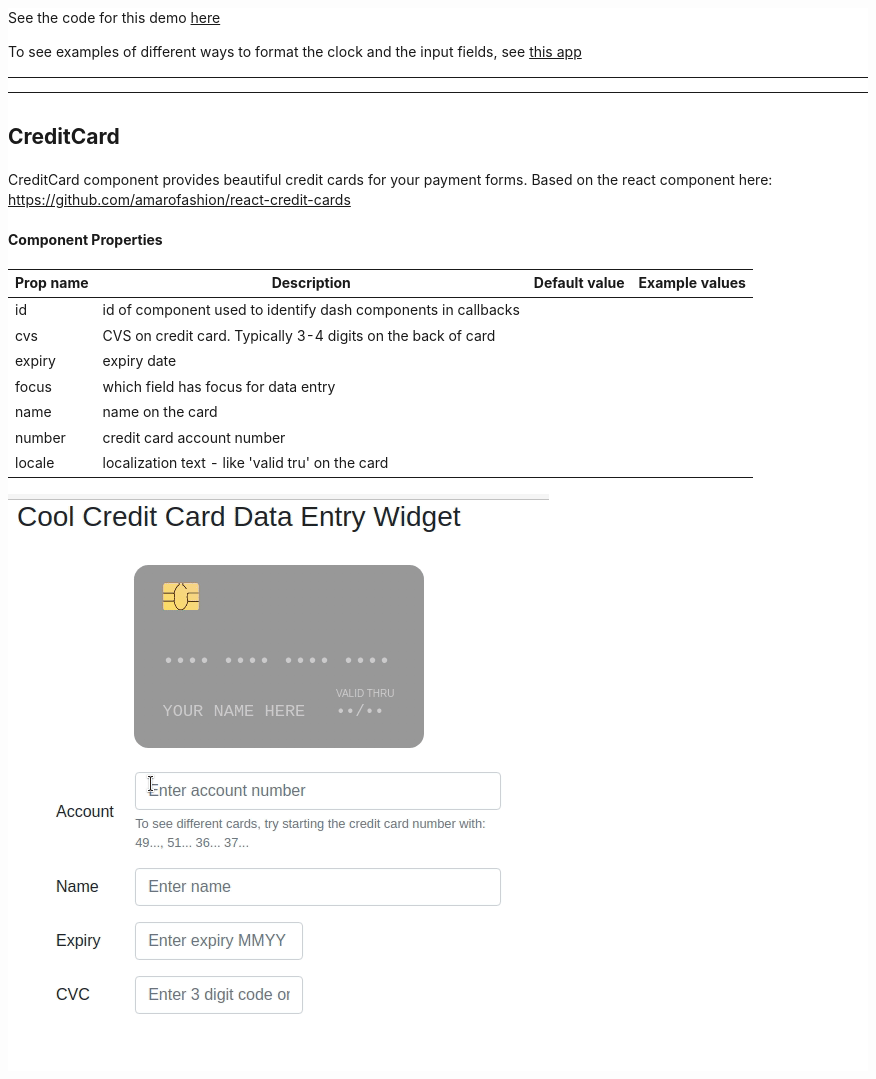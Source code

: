 

See the code for this demo [here](https://github.com/AnnMarieW/dash-more-components/blob/master/examples/timepicker_with_timer_demo.py)

To see examples of different ways to format the clock and the input fields, see [this app](https://github.com/AnnMarieW/dash-more-components/blob/master/examples/timepicker_demo.py)

-----------
----------

## CreditCard

CreditCard component provides beautiful credit cards for your payment forms.  Based on the react component here: https://github.com/amarofashion/react-credit-cards


#### Component Properties

|Prop name|Description|Default value|Example values|
|----|----|----|----|
| id| id of component used to identify dash components in callbacks|
|cvs| CVS on credit card.  Typically 3-4 digits on the back of card|
|expiry| expiry date|
|focus| which field has focus for data entry|
|name| name on the card|
|number| credit card account number|
|locale| localization text - like 'valid tru' on the card|

![](./examples/images/creditcard.gif)

